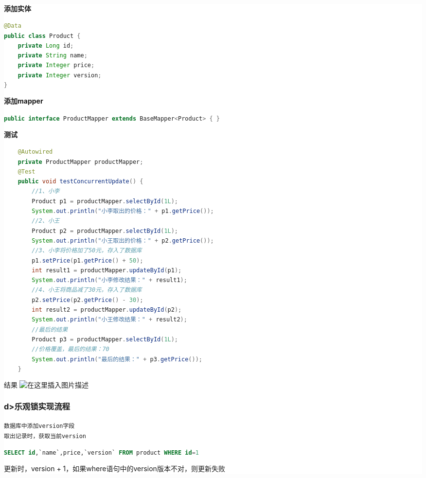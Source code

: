 **添加实体**

```java
@Data
public class Product {
    private Long id;
    private String name;
    private Integer price;
    private Integer version;
}
```
**添加mapper**

```java
public interface ProductMapper extends BaseMapper<Product> { }
```
**测试**

```java
    @Autowired
    private ProductMapper productMapper;
    @Test
    public void testConcurrentUpdate() {
        //1、小李
        Product p1 = productMapper.selectById(1L);
        System.out.println("小李取出的价格：" + p1.getPrice());
        //2、小王
        Product p2 = productMapper.selectById(1L);
        System.out.println("小王取出的价格：" + p2.getPrice());
        //3、小李将价格加了50元，存入了数据库
        p1.setPrice(p1.getPrice() + 50);
        int result1 = productMapper.updateById(p1);
        System.out.println("小李修改结果：" + result1);
        //4、小王将商品减了30元，存入了数据库
        p2.setPrice(p2.getPrice() - 30);
        int result2 = productMapper.updateById(p2);
        System.out.println("小王修改结果：" + result2);
        //最后的结果
        Product p3 = productMapper.selectById(1L);
        //价格覆盖，最后的结果：70
        System.out.println("最后的结果：" + p3.getPrice());
    }
```
结果
![在这里插入图片描述](https://img-blog.csdnimg.cn/33e4b0bed7ab4f0088936a3c6f6e4a78.png?x-oss-process=image/watermark,type_d3F5LXplbmhlaQ,shadow_50,text_Q1NETiBA5LyP5Yqg54m56YGH5LiK6KW_5p-a,size_20,color_FFFFFF,t_70,g_se,x_16)

### d>乐观锁实现流程

```
数据库中添加version字段
取出记录时，获取当前version
```

```sql
SELECT id,`name`,price,`version` FROM product WHERE id=1
```
更新时，version + 1，如果where语句中的version版本不对，则更新失败
